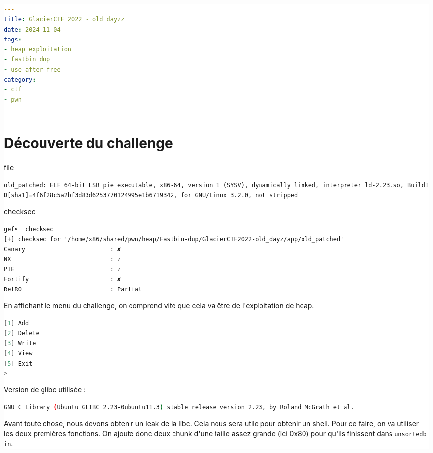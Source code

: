```yaml
---
title: GlacierCTF 2022 - old dayzz
date: 2024-11-04
tags: 
- heap exploitation
- fastbin dup
- use after free
category: 
- ctf
- pwn
---
```


# Découverte du challenge

file
```
old_patched: ELF 64-bit LSB pie executable, x86-64, version 1 (SYSV), dynamically linked, interpreter ld-2.23.so, BuildID[sha1]=4f6f28c5a2bf3d83d6253770124995e1b6719342, for GNU/Linux 3.2.0, not stripped
```

checksec
```
gef➤  checksec
[+] checksec for '/home/x86/shared/pwn/heap/Fastbin-dup/GlacierCTF2022-old_dayz/app/old_patched'
Canary                        : ✘ 
NX                            : ✓ 
PIE                           : ✓ 
Fortify                       : ✘ 
RelRO                         : Partial
```


En affichant le menu du challenge, on comprend vite que cela va être de l'exploitation de heap.

```c
[1] Add
[2] Delete
[3] Write
[4] View
[5] Exit
>
```

Version de glibc utilisée : 

```sh
GNU C Library (Ubuntu GLIBC 2.23-0ubuntu11.3) stable release version 2.23, by Roland McGrath et al.
```


Avant toute chose, nous devons obtenir un leak de la libc. Cela nous sera utile pour obtenir un shell.
Pour ce faire, on va utiliser les deux premières fonctions.
On ajoute donc deux chunk d'une taille assez grande (ici 0x80) pour qu'ils finissent dans ```unsortedbin```.
